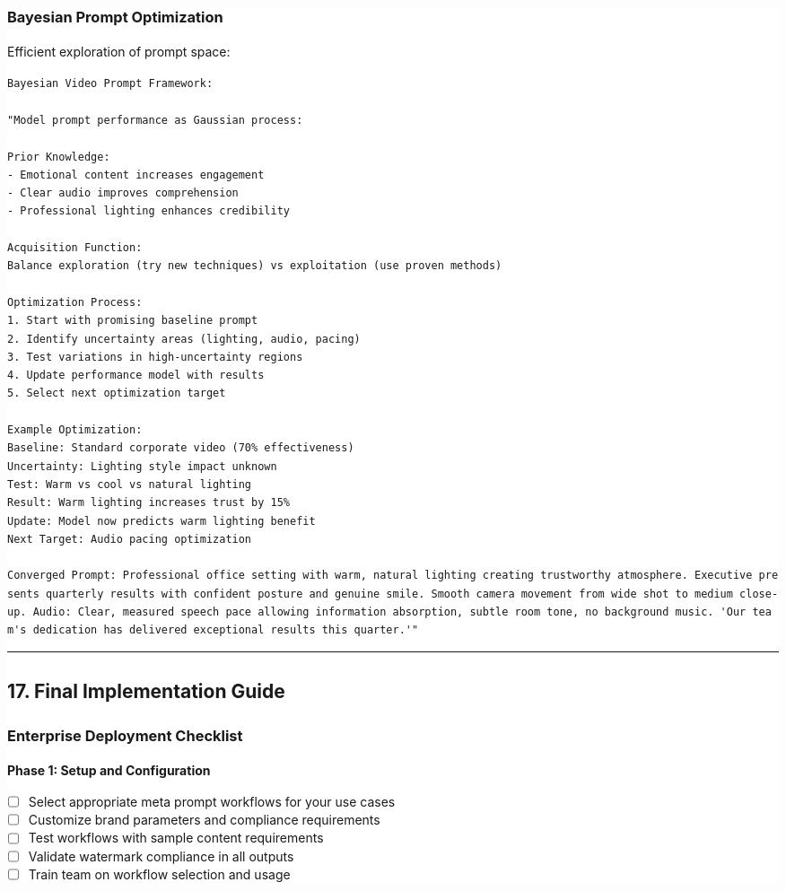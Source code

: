 ### Bayesian Prompt Optimization

Efficient exploration of prompt space:

```
Bayesian Video Prompt Framework:

"Model prompt performance as Gaussian process:

Prior Knowledge:
- Emotional content increases engagement
- Clear audio improves comprehension
- Professional lighting enhances credibility

Acquisition Function:
Balance exploration (try new techniques) vs exploitation (use proven methods)

Optimization Process:
1. Start with promising baseline prompt
2. Identify uncertainty areas (lighting, audio, pacing)
3. Test variations in high-uncertainty regions
4. Update performance model with results
5. Select next optimization target

Example Optimization:
Baseline: Standard corporate video (70% effectiveness)
Uncertainty: Lighting style impact unknown
Test: Warm vs cool vs natural lighting
Result: Warm lighting increases trust by 15%
Update: Model now predicts warm lighting benefit
Next Target: Audio pacing optimization

Converged Prompt: Professional office setting with warm, natural lighting creating trustworthy atmosphere. Executive presents quarterly results with confident posture and genuine smile. Smooth camera movement from wide shot to medium close-up. Audio: Clear, measured speech pace allowing information absorption, subtle room tone, no background music. 'Our team's dedication has delivered exceptional results this quarter.'"
```

---

## 17. Final Implementation Guide

### Enterprise Deployment Checklist

**Phase 1: Setup and Configuration**
- [ ] Select appropriate meta prompt workflows for your use cases
- [ ] Customize brand parameters and compliance requirements
- [ ] Test workflows with sample content requirements
- [ ] Validate watermark compliance in all outputs
- [ ] Train team on workflow selection and usage
